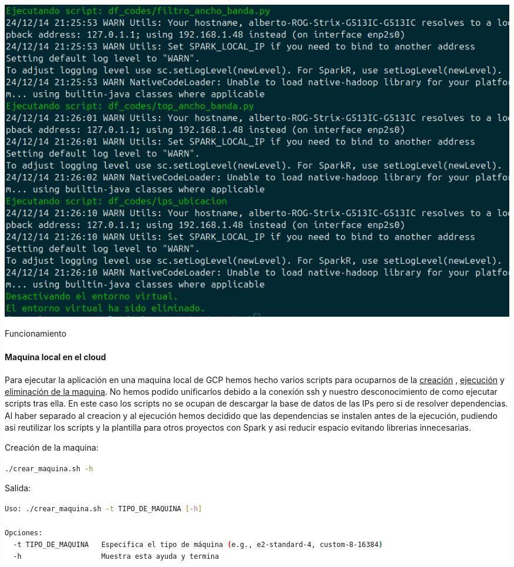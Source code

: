 ![Funcionamiento 2 ](./docs/imagenes/local3.png)

Funcionamiento

#### **Maquina local en el cloud**

Para ejecutar la aplicación en una  maquina local de GCP hemos hecho varios scripts para ocuparnos de la [creación](local_cloud_scripts/crear_maquina.sh) , [ejecución](local_cloud_scripts/ejecucion_spark.sh) y [eliminación de la maquina](local_cloud_scripts/borrar_maquina.sh). No hemos podido unificarlos debido a la conexión ssh y nuestro desconocimiento de como ejecutar scripts tras ella. En este caso los scripts no se ocupan de descargar la base de datos de las IPs pero si de resolver dependencias. Al haber separado al creacion y al ejecución hemos decidido que las dependencias se instalen antes de la ejecución, pudiendo asi reutilizar los scripts y la plantilla para otros proyectos con Spark y asi reducir espacio evitando librerias innecesarias.

Creación de la maquina:

```bash
./crear_maquina.sh -h
```

Salida:

```bash
Uso: ./crear_maquina.sh -t TIPO_DE_MAQUINA [-h]

Opciones:
  -t TIPO_DE_MAQUINA   Especifica el tipo de máquina (e.g., e2-standard-4, custom-8-16384)
  -h                   Muestra esta ayuda y termina
```


[1]: https://en.wikipedia.org/wiki/SOOP
[2]: https://www.kaggle.com/datasets/kimdaegyeom/5g-traffic-datasets?resource=download-directory